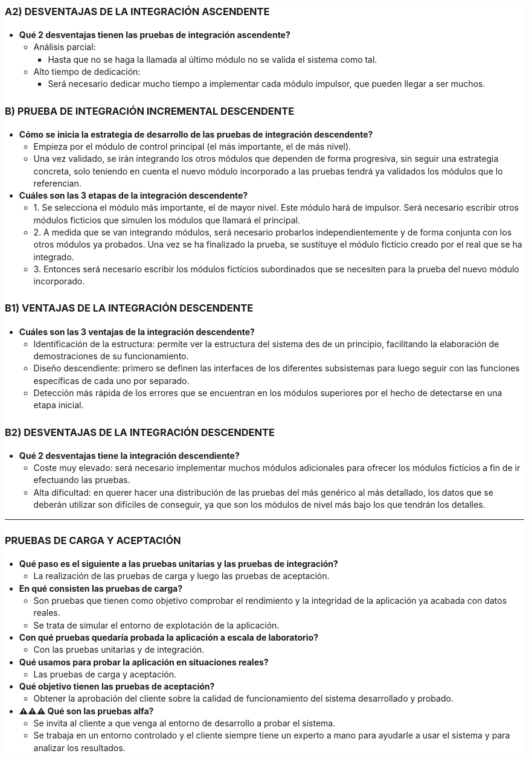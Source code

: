 ### A2) DESVENTAJAS DE LA INTEGRACIÓN ASCENDENTE

- **Qué 2 desventajas tienen las pruebas de integración ascendente?**
    - Análisis parcial:
        - Hasta que no se haga la llamada al último módulo no se valida el sistema como tal.
    - Alto tiempo de dedicación:
        - Será necesario dedicar mucho tiempo a implementar cada módulo impulsor, que pueden llegar a ser muchos.

### B) PRUEBA DE INTEGRACIÓN INCREMENTAL DESCENDENTE

- **Cómo se inicia la estrategia de desarrollo de las pruebas de integración descendente?**
    - Empieza por el módulo de control principal (el más importante, el de más nivel).
    - Una vez validado, se irán integrando los otros módulos que dependen de forma progresiva, sin seguir una estrategia concreta, solo teniendo en cuenta el nuevo módulo incorporado a las pruebas tendrá ya validados los módulos que lo referencian.
- **Cuáles son las 3 etapas de la integración descendente?**
    - 1\. Se selecciona el módulo más importante, el de mayor nivel. Este módulo hará de impulsor. Será necesario escribir otros módulos ficticios que simulen los módulos que llamará el principal.
    - 2\. A medida que se van integrando módulos, será necesario probarlos independientemente y de forma conjunta con los otros módulos ya probados. Una vez se ha finalizado la prueba, se sustituye el módulo fictício creado por el real que se ha integrado.
    - 3\. Entonces será necesario escribir los módulos fictícios subordinados que se necesiten para la prueba del nuevo módulo incorporado.

### B1) VENTAJAS DE LA INTEGRACIÓN DESCENDENTE

- **Cuáles son las 3 ventajas de la integración descendente?**
    - Identificación de la estructura: permite ver la estructura del sistema des de un principio, facilitando la elaboración de demostraciones de su funcionamiento.
    - Diseño descendiente: primero se definen las interfaces de los diferentes subsistemas para luego seguir con las funciones específicas de cada uno por separado.
    - Detección más rápida de los errores que se encuentran en los módulos superiores por el hecho de detectarse en una etapa inicial.

### B2) DESVENTAJAS DE LA INTEGRACIÓN DESCENDENTE

- **Qué 2 desventajas tiene la integración descendiente?**
    - Coste muy elevado: será necesario implementar muchos módulos adicionales para ofrecer los módulos fictícios a fin de ir efectuando las pruebas.
    - Alta dificultad: en querer hacer una distribución de las pruebas del más genérico al más detallado, los datos que se deberán utilizar son difíciles de conseguir, ya que son los módulos de nivel más bajo los que tendrán los detalles.

* * *

### PRUEBAS DE CARGA Y ACEPTACIÓN

- **Qué paso es el siguiente a las pruebas unitarias y las pruebas de integración?**
    - La realización de las pruebas de carga y luego las pruebas de aceptación.
- **En qué consisten las pruebas de carga?**
    - Son pruebas que tienen como objetivo comprobar el rendimiento y la integridad de la aplicación ya acabada con datos reales.
    - Se trata de simular el entorno de explotación de la aplicación.
- **Con qué pruebas quedaría probada la aplicación a escala de laboratorio?**
    - Con las pruebas unitarias y de integración.
- **Qué usamos para probar la aplicación en situaciones reales?**
    - Las pruebas de carga y aceptación.
- **Qué objetivo tienen las pruebas de aceptación?**
    - Obtener la aprobación del cliente sobre la calidad de funcionamiento del sistema desarrollado y probado.
- **⚠️⚠️⚠️ Qué son las pruebas alfa?**
    - Se invita al cliente a que venga al entorno de desarrollo a probar el sistema.
    - Se trabaja en un entorno controlado y el cliente siempre tiene un experto a mano para ayudarle a usar el sistema y para analizar los resultados.
